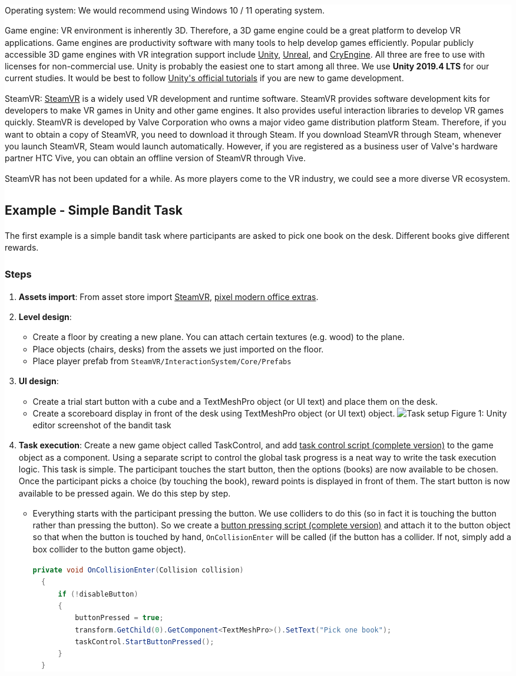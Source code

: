 Operating system: We would recommend using Windows 10 / 11 operating system.

Game engine: VR environment is inherently 3D. Therefore, a 3D game engine could be a great platform to develop VR applications. Game engines are productivity software with many tools to help develop games efficiently. Popular publicly accessible 3D game engines with VR integration support include [Unity](https://unity.com/), [Unreal](https://www.unrealengine.com/en-US), and [CryEngine](https://www.cryengine.com/). All three are free to use with licenses for non-commercial use. Unity is probably the easiest one to start among all three. We use **Unity 2019.4 LTS** for our current studies. It would be best to follow [Unity's official tutorials](https://learn.unity.com/) if you are new to game development.

SteamVR: [SteamVR](https://store.steampowered.com/app/250820/SteamVR/) is a widely used VR development and runtime software. SteamVR provides software development kits for developers to make VR games in Unity and other game engines. It also provides useful interaction libraries to develop VR games quickly. SteamVR is developed by Valve Corporation who owns a major video game distribution platform Steam. Therefore, if you want to obtain a copy of SteamVR, you need to download it through Steam. If you download SteamVR through Steam, whenever you launch SteamVR, Steam would launch automatically. However, if you are registered as a business user of Valve's hardware partner HTC Vive, you can obtain an offline version of SteamVR through Vive. 

SteamVR has not been updated for a while. As more players come to the VR industry, we could see a more diverse VR ecosystem.

## Example - Simple Bandit Task
The first example is a simple bandit task where participants are asked to pick one book on the desk. Different books give different rewards.
### Steps

1. **Assets import**: From asset store import [SteamVR](https://assetstore.unity.com/packages/tools/integration/steamvr-plugin-32647), [pixel modern office extras](https://assetstore.unity.com/packages/3d/environments/urban/pixel-modern-office-extras-225670).
2. **Level design**:
   - Create a floor by creating a new plane. You can attach certain textures (e.g. wood) to the plane.
   - Place objects (chairs, desks) from the assets we just imported on the floor.
   - Place player prefab from `SteamVR/InteractionSystem/Core/Prefabs`
3. **UI design**: 
   - Create a trial start button with a cube and a TextMeshPro object (or UI text) and place them on the desk.
   - Create a scoreboard display in front of the desk using TextMeshPro object (or UI text) object.
![Task setup](imgs/BanditExampleLevelDesign.PNG)
Figure 1: Unity editor screenshot of the bandit task
4. **Task execution**: Create a new game object called TaskControl, and add [task control script (complete version)](sources/Example1/TaskControl.cs) to the game object as a component. Using a separate script to control the global task progress is a neat way to write the task execution logic. This task is simple. The participant touches the start button, then the options (books) are now available to be chosen. Once the participant picks a choice (by touching the book), reward points is displayed in front of them. The start button is now available to be pressed again. We do this step by step.

   - Everything starts with the participant pressing the button. We use colliders to do this (so in fact it is touching the button rather than pressing the button). So we create a [button pressing script (complete version)](sources/Example1/ButtonPressing.cs) and attach it to the button object so that when the button is touched by hand, `OnCollisionEnter` will be called (if the button has a collider. If not, simply add a box collider to the button game object).
      ```C#
      private void OnCollisionEnter(Collision collision)
        {
            if (!disableButton)
            {
                buttonPressed = true;
                transform.GetChild(0).GetComponent<TextMeshPro>().SetText("Pick one book");
                taskControl.StartButtonPressed();
            }
        }
      ```